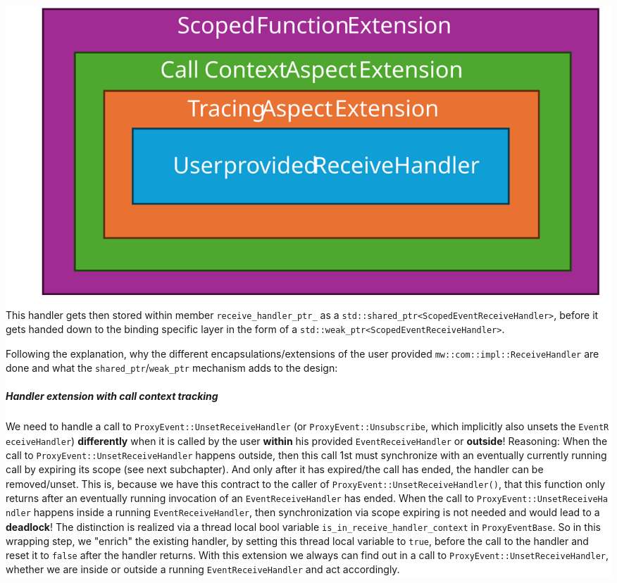 ![Nested ReceiveHandler](./NestedCallbacks.svg)

This handler gets then stored within member `receive_handler_ptr_` as a `std::shared_ptr<ScopedEventReceiveHandler>`,
before it gets handed down to the binding specific layer in the form of a `std::weak_ptr<ScopedEventReceiveHandler>`.

Following the explanation, why the different encapsulations/extensions of the user provided
`mw::com::impl::ReceiveHandler` are done and what the `shared_ptr`/`weak_ptr` mechanism adds to the design:

##### Handler extension with call context tracking

We need to handle a call to `ProxyEvent::UnsetReceiveHandler` (or `ProxyEvent::Unsubscribe`, which implicitly also
unsets the `EventReceiveHandler`) **differently** when it is called by the user **within** his provided
`EventReceiveHandler` or **outside**!
Reasoning: When the call to `ProxyEvent::UnsetReceiveHandler` happens outside, then this call 1st must synchronize with
an eventually currently running call by expiring its scope (see next subchapter). And only after it has expired/the call
has ended, the handler can be removed/unset. This is, because we have this contract to the caller of
`ProxyEvent::UnsetReceiveHandler()`, that this function only returns after an eventually running invocation of an
`EventReceiveHandler` has ended.
When the call to `ProxyEvent::UnsetReceiveHandler` happens inside a running `EventReceiveHandler`, then synchronization
via scope expiring is not needed and would lead to a **deadlock**!
The distinction is realized via a thread local bool variable `is_in_receive_handler_context` in `ProxyEventBase`.
So in this wrapping step, we "enrich" the existing handler, by setting this thread local variable to `true`, before the
call to the handler and reset it to `false` after the handler returns. With this extension we always can find out in a
call to `ProxyEvent::UnsetReceiveHandler`, whether we are inside or outside a running `EventReceiveHandler` and act
accordingly.
